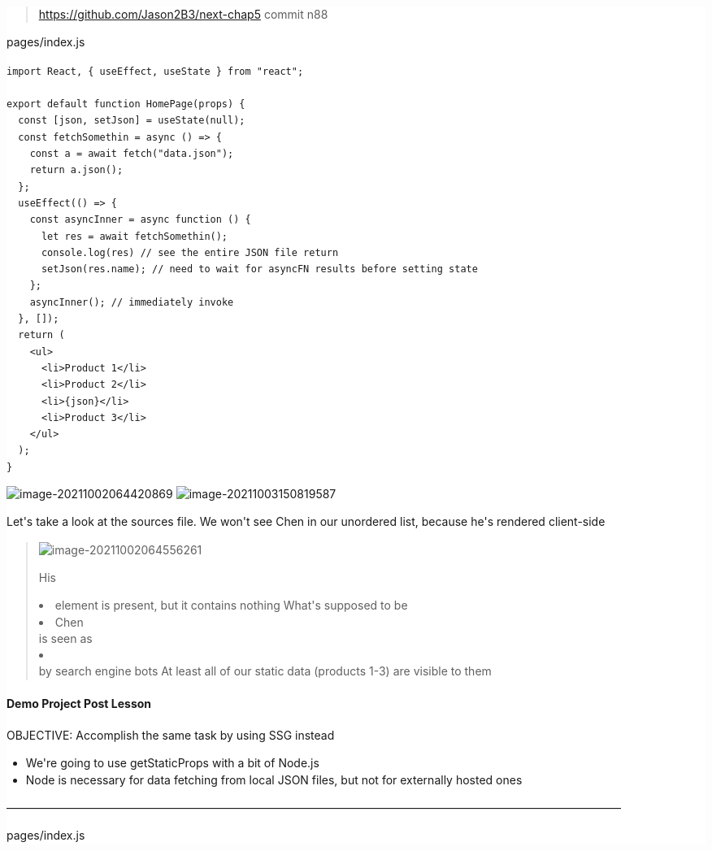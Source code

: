 > https://github.com/Jason2B3/next-chap5			commit n88

pages/index.js

```react
import React, { useEffect, useState } from "react";

export default function HomePage(props) {
  const [json, setJson] = useState(null);
  const fetchSomethin = async () => {
    const a = await fetch("data.json");
    return a.json();
  };
  useEffect(() => {
    const asyncInner = async function () {
      let res = await fetchSomethin();
      console.log(res) // see the entire JSON file return 
      setJson(res.name); // need to wait for asyncFN results before setting state
    };
    asyncInner(); // immediately invoke
  }, []);
  return (
    <ul>
      <li>Product 1</li>
      <li>Product 2</li>
      <li>{json}</li>
      <li>Product 3</li>
    </ul>
  );
}
```

![image-20211002064420869](C:\Users\jason\AppData\Roaming\Typora\typora-user-images\image-20211002064420869.png) ![image-20211003150819587](C:\Users\jason\AppData\Roaming\Typora\typora-user-images\image-20211003150819587.png)

Let's take a look at the sources file. 
We won't see Chen in our unordered list, because he's rendered client-side

> ![image-20211002064556261](C:\Users\jason\AppData\Roaming\Typora\typora-user-images\image-20211002064556261.png)
>
> His <li> element is present, but it contains nothing
> What's supposed to be <li>Chen</li> is seen as <li></li> by search engine bots
> At least all of our static data (products 1-3) are visible to them

#### Demo Project Post Lesson

OBJECTIVE: 
Accomplish the same task by using SSG instead

- We're going to use getStaticProps with a bit of Node.js 
- Node is necessary for data fetching from local JSON files, but not for externally hosted ones

——————————————————————————————————————————————————————

pages/index.js
